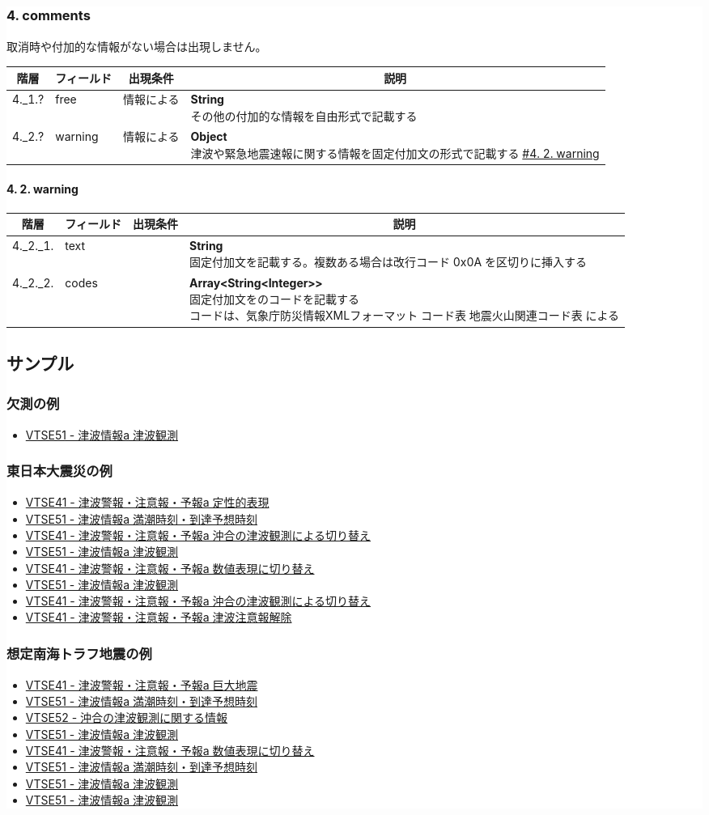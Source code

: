 ### 4. comments

取消時や付加的な情報がない場合は出現しません。

| 階層     | フィールド   | 出現条件  | 説明                                                                          |
|--------|---------|-------|-----------------------------------------------------------------------------|
| 4._1.? | free    | 情報による | **String**<br/>その他の付加的な情報を自由形式で記載する                                         |
| 4._2.? | warning | 情報による | **Object**<br/>津波や緊急地震速報に関する情報を固定付加文の形式で記載する [#4. 2. warning](#4-2-warning) |

#### 4. 2. warning

| 階層       | フィールド | 出現条件 | 説明                                                                                                         |
|----------|-------|------|------------------------------------------------------------------------------------------------------------|
| 4._2._1. | text  |      | **String**<br/>固定付加文を記載する。複数ある場合は改行コード 0x0A を区切りに挿入する                                                      | 
| 4._2._2. | codes |      | **Array&lt;String&lt;Integer&gt;&gt;**<br/>固定付加文をのコードを記載する <br/> コードは、気象庁防災情報XMLフォーマット コード表 地震火山関連コード表 による |

## サンプル

### 欠測の例

* [VTSE51 - 津波情報a 津波観測](https://sample.dmdata.jp/conversion/json/schema/tsunami-information/vtse51_rjtd_20240604162814.json)

### 東日本大震災の例

* [VTSE41 - 津波警報・注意報・予報a 定性的表現](https://sample.dmdata.jp/conversion/json/schema/tsunami-information/vtse41_jpos_20110311144959.json)
* [VTSE51 - 津波情報a 満潮時刻・到達予想時刻](https://sample.dmdata.jp/conversion/json/schema/tsunami-information/vtse51_jpos_20110311145046.json)
* [VTSE41 - 津波警報・注意報・予報a 沖合の津波観測による切り替え](https://sample.dmdata.jp/conversion/json/schema/tsunami-information/vtse41_jpos_20110311145300.json)
* [VTSE51 - 津波情報a 津波観測](https://sample.dmdata.jp/conversion/json/schema/tsunami-information/vtse51_jpos_20110311145927.json)
* [VTSE41 - 津波警報・注意報・予報a 数値表現に切り替え](https://sample.dmdata.jp/conversion/json/schema/tsunami-information/vtse41_jpos_20110311150000.json)
* [VTSE51 - 津波情報a 津波観測](https://sample.dmdata.jp/conversion/json/schema/tsunami-information/vtse51_jpos_20110311145927.json)
* [VTSE41 - 津波警報・注意報・予報a 沖合の津波観測による切り替え](https://sample.dmdata.jp/conversion/json/schema/tsunami-information/vtse41_jpos_20110311151200.json)
* [VTSE41 - 津波警報・注意報・予報a 津波注意報解除](https://sample.dmdata.jp/conversion/json/schema/tsunami-information/vtse41_jpos_20110313175818.json)


### 想定南海トラフ地震の例

* [VTSE41 - 津波警報・注意報・予報a 巨大地震](https://sample.dmdata.jp/conversion/json/schema/tsunami-information/vtse41_rjtd_20160901071300.json)
* [VTSE51 - 津波情報a 満潮時刻・到達予想時刻](https://sample.dmdata.jp/conversion/json/schema/tsunami-information/vtse51_rjtd_20160901071400.json)
* [VTSE52 - 沖合の津波観測に関する情報](https://sample.dmdata.jp/conversion/json/schema/tsunami-information/vtse52_rjtd_20160901071530.json)
* [VTSE51 - 津波情報a 津波観測](https://sample.dmdata.jp/conversion/json/schema/tsunami-information/vtse51_rjtd_20160901072000.json)
* [VTSE41 - 津波警報・注意報・予報a 数値表現に切り替え](https://sample.dmdata.jp/conversion/json/schema/tsunami-information/vtse41_rjtd_20160901072600.json)
* [VTSE51 - 津波情報a 満潮時刻・到達予想時刻](https://sample.dmdata.jp/conversion/json/schema/tsunami-information/vtse51_rjtd_20160901072700.json)
* [VTSE51 - 津波情報a 津波観測](https://sample.dmdata.jp/conversion/json/schema/tsunami-information/vtse51_rjtd_20160901074000.json)
* [VTSE51 - 津波情報a 津波観測](https://sample.dmdata.jp/conversion/json/schema/tsunami-information/vtse51_rjtd_20160901081000.json)
